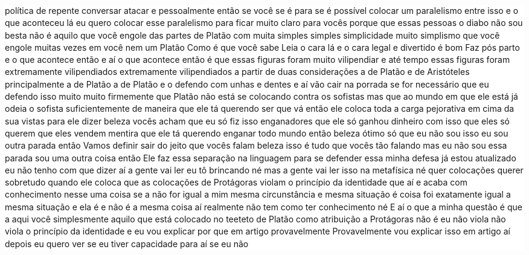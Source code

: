 política de repente conversar atacar e
pessoalmente então se você se é para se
é possível colocar um paralelismo entre
isso e o que aconteceu lá eu quero
colocar esse paralelismo para ficar
muito claro para vocês porque que essas
pessoas o diabo não sou besta não é
aquilo que você engole das partes de
Platão com muita simples simples
simplicidade muito simplismo que você
engole muitas vezes em você nem um
Platão Como é que você sabe Leia o cara
lá e o cara legal e divertido é bom Faz
pós parto e o que acontece então e aí o
que acontece então é que essas figuras
foram muito vilipendiar
e até tempo essas figuras foram
extremamente vilipendiados extremamente
vilipendiados a partir de duas
considerações a de Platão e de
Aristóteles principalmente a de Platão a
de Platão e o defendo com unhas e dentes
e aí vão cair na porrada se for
necessário que eu defendo isso muito
muito firmemente que Platão não está se
colocando contra os sofistas mas que ao
mundo em que ele está já odeia o sofista
suficientemente de maneira que ele tá
querendo ser que vá então ele coloca
toda a carga pejorativa em cima da sua
vistas para ele dizer beleza vocês acham
que eu só fiz isso enganadores que ele
só ganhou dinheiro com isso que eles só
querem que eles vendem mentira que ele
tá querendo enganar todo mundo então
beleza ótimo só que eu não sou isso eu
sou outra parada então Vamos definir
sair do jeito que vocês falam beleza
isso é tudo que vocês tão falando mas eu
não sou essa parada sou uma outra coisa
então Ele faz essa separação na
linguagem para se defender essa minha
defesa já estou atualizado
eu não tenho com que dizer aí a gente
vai ler eu tô brincando né mas a gente
vai ler isso na metafísica né quer
colocações querer sobretudo quando ele
coloca que as colocações de Protágoras
violam o princípio da identidade que aí
e acaba com conhecimento nesse uma coisa
se a não for igual a mim mesma
circunstância e mesma situação é coisa
foi exatamente igual a mesma situação e
ela é e não é a mesma coisa aí realmente
não tem como ter conhecimento né E aí o
que a minha questão é que a aqui você
simplesmente aquilo que está colocado no
teeteto de Platão como atribuição a
Protágoras não é eu não viola não viola
o princípio da identidade e eu vou
explicar por que em artigo provavelmente
Provavelmente vou explicar isso em
artigo aí depois eu quero ver se eu
tiver capacidade para aí se eu não